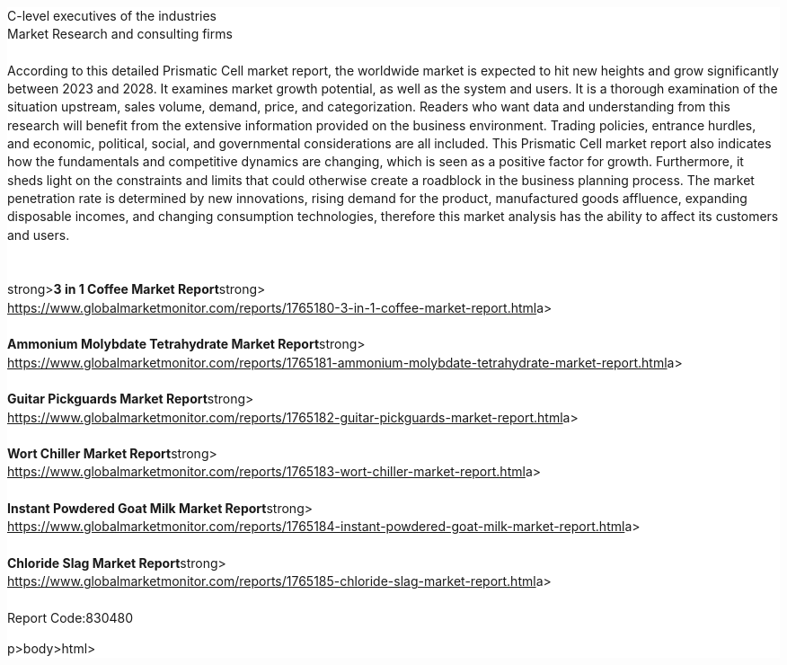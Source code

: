 C-level executives of the industries<br />Market Research and consulting firms<br /><br />According to this detailed Prismatic Cell market report, the worldwide market is expected to hit new heights and grow significantly between 2023 and 2028. It examines market growth potential, as well as the system and users. It is a thorough examination of the situation upstream, sales volume, demand, price, and categorization. Readers who want data and understanding from this research will benefit from the extensive information provided on the business environment. Trading policies, entrance hurdles, and economic, political, social, and governmental considerations are all included. This Prismatic Cell market report also indicates how the fundamentals and competitive dynamics are changing, which is seen as a positive factor for growth. Furthermore, it sheds light on the constraints and limits that could otherwise create a roadblock in the business planning process. The market penetration rate is determined by new innovations, rising demand for the product, manufactured goods affluence, expanding disposable incomes, and changing consumption technologies, therefore this market analysis has the ability to affect its customers and users.<br /><br /><strong><br /></strong>strong><strong>3 in 1 Coffee Market Report</strong>strong><br /><a href="https://www.globalmarketmonitor.com/reports/1765180-3-in-1-coffee-market-report.html">https://www.globalmarketmonitor.com/reports/1765180-3-in-1-coffee-market-report.html</a>a><br /><br /><strong>Ammonium Molybdate Tetrahydrate Market Report</strong>strong><br /><a href="https://www.globalmarketmonitor.com/reports/1765181-ammonium-molybdate-tetrahydrate-market-report.html">https://www.globalmarketmonitor.com/reports/1765181-ammonium-molybdate-tetrahydrate-market-report.html</a>a><br /><br /><strong>Guitar Pickguards Market Report</strong>strong><br /><a href="https://www.globalmarketmonitor.com/reports/1765182-guitar-pickguards-market-report.html">https://www.globalmarketmonitor.com/reports/1765182-guitar-pickguards-market-report.html</a>a><br /><br /><strong>Wort Chiller Market Report</strong>strong><br /><a href="https://www.globalmarketmonitor.com/reports/1765183-wort-chiller-market-report.html">https://www.globalmarketmonitor.com/reports/1765183-wort-chiller-market-report.html</a>a><br /><br /><strong>Instant Powdered Goat Milk Market Report</strong>strong><br /><a href="https://www.globalmarketmonitor.com/reports/1765184-instant-powdered-goat-milk-market-report.html">https://www.globalmarketmonitor.com/reports/1765184-instant-powdered-goat-milk-market-report.html</a>a><br /><br /><strong>Chloride Slag Market Report</strong>strong><br /><a href="https://www.globalmarketmonitor.com/reports/1765185-chloride-slag-market-report.html">https://www.globalmarketmonitor.com/reports/1765185-chloride-slag-market-report.html</a>a><br /><br />Report Code:830480</p>p></body>body></html>html></p></body></html>
